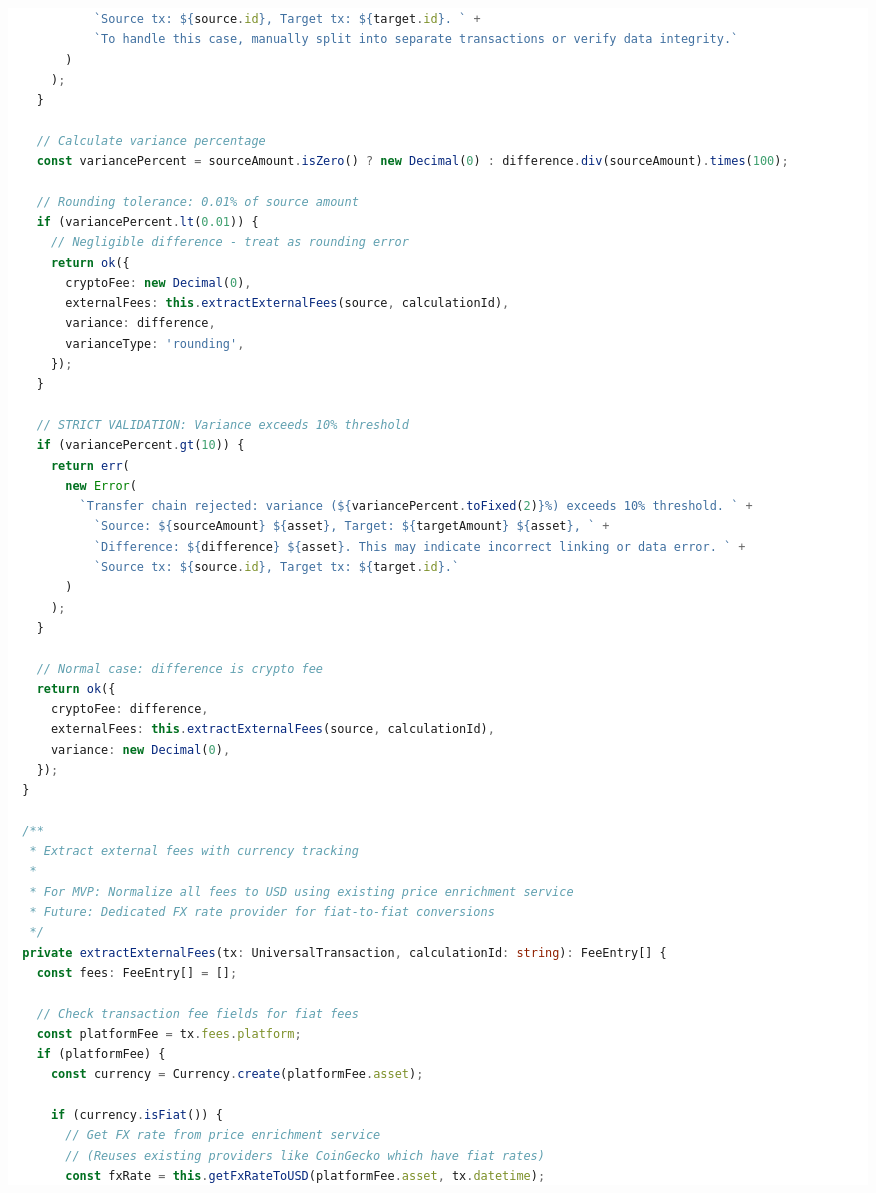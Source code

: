 ```typescript
            `Source tx: ${source.id}, Target tx: ${target.id}. ` +
            `To handle this case, manually split into separate transactions or verify data integrity.`
        )
      );
    }

    // Calculate variance percentage
    const variancePercent = sourceAmount.isZero() ? new Decimal(0) : difference.div(sourceAmount).times(100);

    // Rounding tolerance: 0.01% of source amount
    if (variancePercent.lt(0.01)) {
      // Negligible difference - treat as rounding error
      return ok({
        cryptoFee: new Decimal(0),
        externalFees: this.extractExternalFees(source, calculationId),
        variance: difference,
        varianceType: 'rounding',
      });
    }

    // STRICT VALIDATION: Variance exceeds 10% threshold
    if (variancePercent.gt(10)) {
      return err(
        new Error(
          `Transfer chain rejected: variance (${variancePercent.toFixed(2)}%) exceeds 10% threshold. ` +
            `Source: ${sourceAmount} ${asset}, Target: ${targetAmount} ${asset}, ` +
            `Difference: ${difference} ${asset}. This may indicate incorrect linking or data error. ` +
            `Source tx: ${source.id}, Target tx: ${target.id}.`
        )
      );
    }

    // Normal case: difference is crypto fee
    return ok({
      cryptoFee: difference,
      externalFees: this.extractExternalFees(source, calculationId),
      variance: new Decimal(0),
    });
  }

  /**
   * Extract external fees with currency tracking
   *
   * For MVP: Normalize all fees to USD using existing price enrichment service
   * Future: Dedicated FX rate provider for fiat-to-fiat conversions
   */
  private extractExternalFees(tx: UniversalTransaction, calculationId: string): FeeEntry[] {
    const fees: FeeEntry[] = [];

    // Check transaction fee fields for fiat fees
    const platformFee = tx.fees.platform;
    if (platformFee) {
      const currency = Currency.create(platformFee.asset);

      if (currency.isFiat()) {
        // Get FX rate from price enrichment service
        // (Reuses existing providers like CoinGecko which have fiat rates)
        const fxRate = this.getFxRateToUSD(platformFee.asset, tx.datetime);

```